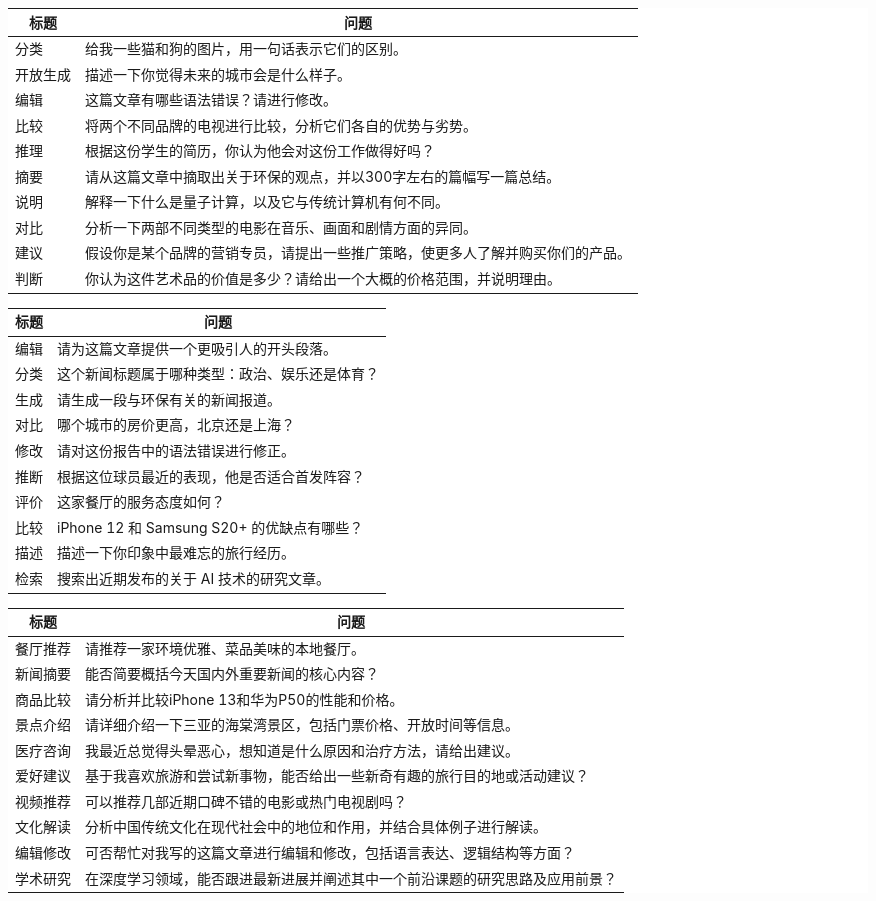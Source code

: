 | 标题 | 问题 |
| --- | --- |
| 分类 | 给我一些猫和狗的图片，用一句话表示它们的区别。 |
| 开放生成 | 描述一下你觉得未来的城市会是什么样子。 |
| 编辑 | 这篇文章有哪些语法错误？请进行修改。 |
| 比较 | 将两个不同品牌的电视进行比较，分析它们各自的优势与劣势。 |
| 推理 | 根据这份学生的简历，你认为他会对这份工作做得好吗？ |
| 摘要 | 请从这篇文章中摘取出关于环保的观点，并以300字左右的篇幅写一篇总结。 |
| 说明 | 解释一下什么是量子计算，以及它与传统计算机有何不同。 |
| 对比 | 分析一下两部不同类型的电影在音乐、画面和剧情方面的异同。 |
| 建议 | 假设你是某个品牌的营销专员，请提出一些推广策略，使更多人了解并购买你们的产品。 |
| 判断 | 你认为这件艺术品的价值是多少？请给出一个大概的价格范围，并说明理由。 |

| 标题 | 问题 |
| --- | --- |
| 编辑 | 请为这篇文章提供一个更吸引人的开头段落。|
| 分类 | 这个新闻标题属于哪种类型：政治、娱乐还是体育？|
| 生成 | 请生成一段与环保有关的新闻报道。|
| 对比 | 哪个城市的房价更高，北京还是上海？|
| 修改 | 请对这份报告中的语法错误进行修正。|
| 推断 | 根据这位球员最近的表现，他是否适合首发阵容？|
| 评价 | 这家餐厅的服务态度如何？|
| 比较 | iPhone 12 和 Samsung S20+ 的优缺点有哪些？|
| 描述 | 描述一下你印象中最难忘的旅行经历。|
| 检索 | 搜索出近期发布的关于 AI 技术的研究文章。|

| 标题                                       | 问题                                                         |
| ---------------------------------------- | ------------------------------------------------------------ |
| 餐厅推荐                                  | 请推荐一家环境优雅、菜品美味的本地餐厅。                                     |
| 新闻摘要                                  | 能否简要概括今天国内外重要新闻的核心内容？                                   |
| 商品比较                                  | 请分析并比较iPhone 13和华为P50的性能和价格。                            |
| 景点介绍                                  | 请详细介绍一下三亚的海棠湾景区，包括门票价格、开放时间等信息。                   |
| 医疗咨询                                  | 我最近总觉得头晕恶心，想知道是什么原因和治疗方法，请给出建议。                     |
| 爱好建议                                  | 基于我喜欢旅游和尝试新事物，能否给出一些新奇有趣的旅行目的地或活动建议？              |
| 视频推荐                                  | 可以推荐几部近期口碑不错的电影或热门电视剧吗？                                |
| 文化解读                                  | 分析中国传统文化在现代社会中的地位和作用，并结合具体例子进行解读。                    |
| 编辑修改                                  | 可否帮忙对我写的这篇文章进行编辑和修改，包括语言表达、逻辑结构等方面？                 |
| 学术研究                                  | 在深度学习领域，能否跟进最新进展并阐述其中一个前沿课题的研究思路及应用前景？           |
